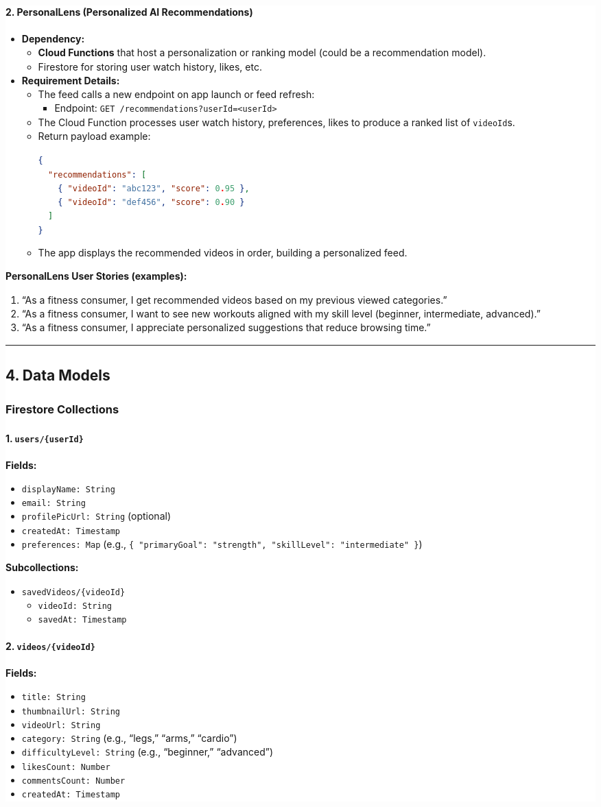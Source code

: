 #### 2. PersonalLens (Personalized AI Recommendations)
- **Dependency:** 
  - **Cloud Functions** that host a personalization or ranking model (could be a recommendation model).  
  - Firestore for storing user watch history, likes, etc.
- **Requirement Details:**
  - The feed calls a new endpoint on app launch or feed refresh:
    - Endpoint: `GET /recommendations?userId=<userId>`
  - The Cloud Function processes user watch history, preferences, likes to produce a ranked list of `videoId`s.
  - Return payload example:
    ```json
    {
      "recommendations": [
        { "videoId": "abc123", "score": 0.95 },
        { "videoId": "def456", "score": 0.90 }
      ]
    }
    ```
  - The app displays the recommended videos in order, building a personalized feed.

**PersonalLens User Stories (examples):**
1. “As a fitness consumer, I get recommended videos based on my previous viewed categories.”  
2. “As a fitness consumer, I want to see new workouts aligned with my skill level (beginner, intermediate, advanced).”  
3. “As a fitness consumer, I appreciate personalized suggestions that reduce browsing time.”  

---

## 4. Data Models

### Firestore Collections

#### 1. `users/{userId}`
**Fields:**  
- `displayName: String`  
- `email: String`  
- `profilePicUrl: String` (optional)  
- `createdAt: Timestamp`  
- `preferences: Map` (e.g., `{ "primaryGoal": "strength", "skillLevel": "intermediate" }`)

**Subcollections:**
- `savedVideos/{videoId}`  
  - `videoId: String`  
  - `savedAt: Timestamp`  

#### 2. `videos/{videoId}`
**Fields:**  
- `title: String`  
- `thumbnailUrl: String`  
- `videoUrl: String`  
- `category: String` (e.g., “legs,” “arms,” “cardio”)  
- `difficultyLevel: String` (e.g., “beginner,” “advanced”)  
- `likesCount: Number`  
- `commentsCount: Number`  
- `createdAt: Timestamp`
